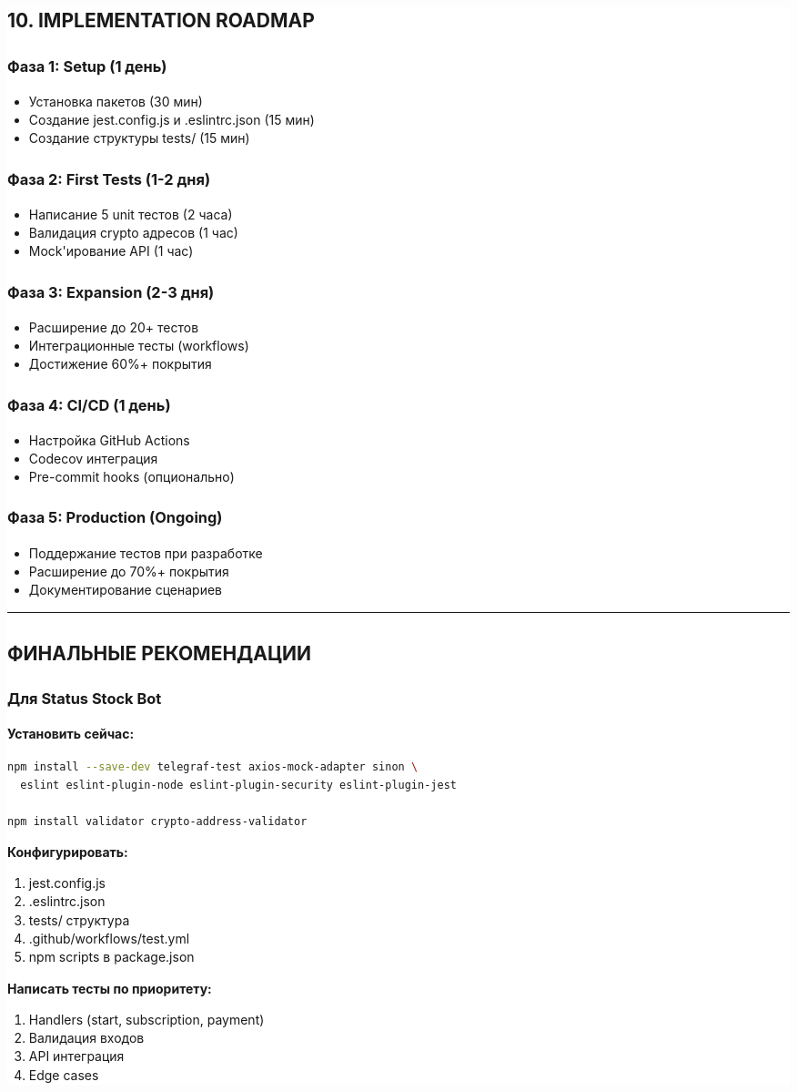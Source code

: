 
## 10. IMPLEMENTATION ROADMAP

### Фаза 1: Setup (1 день)
- Установка пакетов (30 мин)
- Создание jest.config.js и .eslintrc.json (15 мин)
- Создание структуры tests/ (15 мин)

### Фаза 2: First Tests (1-2 дня)
- Написание 5 unit тестов (2 часа)
- Валидация crypto адресов (1 час)
- Mock'ирование API (1 час)

### Фаза 3: Expansion (2-3 дня)
- Расширение до 20+ тестов
- Интеграционные тесты (workflows)
- Достижение 60%+ покрытия

### Фаза 4: CI/CD (1 день)
- Настройка GitHub Actions
- Codecov интеграция
- Pre-commit hooks (опционально)

### Фаза 5: Production (Ongoing)
- Поддержание тестов при разработке
- Расширение до 70%+ покрытия
- Документирование сценариев

---

## ФИНАЛЬНЫЕ РЕКОМЕНДАЦИИ

### Для Status Stock Bot

**Установить сейчас:**
```bash
npm install --save-dev telegraf-test axios-mock-adapter sinon \
  eslint eslint-plugin-node eslint-plugin-security eslint-plugin-jest

npm install validator crypto-address-validator
```

**Конфигурировать:**
1. jest.config.js
2. .eslintrc.json
3. tests/ структура
4. .github/workflows/test.yml
5. npm scripts в package.json

**Написать тесты по приоритету:**
1. Handlers (start, subscription, payment)
2. Валидация входов
3. API интеграция
4. Edge cases
